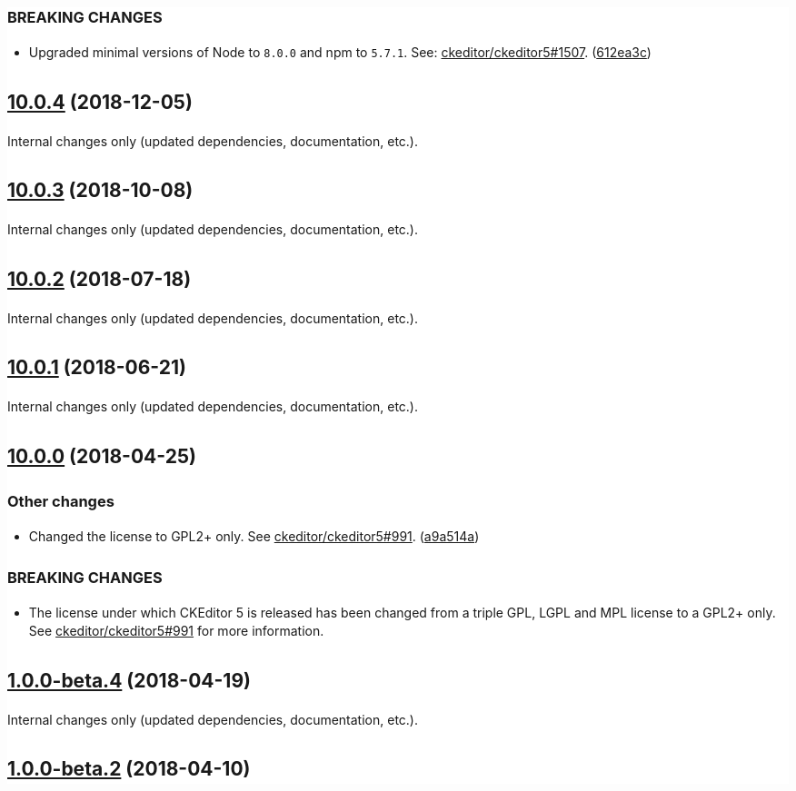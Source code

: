 ### BREAKING CHANGES

* Upgraded minimal versions of Node to `8.0.0` and npm to `5.7.1`. See: [ckeditor/ckeditor5#1507](https://github.com/ckeditor/ckeditor5/issues/1507). ([612ea3c](https://github.com/ckeditor/ckeditor5-cloud-services/commit/612ea3c))


## [10.0.4](https://github.com/ckeditor/ckeditor5-autoformat/compare/v10.0.3...v10.0.4) (2018-12-05)

Internal changes only (updated dependencies, documentation, etc.).


## [10.0.3](https://github.com/ckeditor/ckeditor5-autoformat/compare/v10.0.2...v10.0.3) (2018-10-08)

Internal changes only (updated dependencies, documentation, etc.).


## [10.0.2](https://github.com/ckeditor/ckeditor5-autoformat/compare/v10.0.1...v10.0.2) (2018-07-18)

Internal changes only (updated dependencies, documentation, etc.).


## [10.0.1](https://github.com/ckeditor/ckeditor5-autoformat/compare/v10.0.0...v10.0.1) (2018-06-21)

Internal changes only (updated dependencies, documentation, etc.).


## [10.0.0](https://github.com/ckeditor/ckeditor5-autoformat/compare/v1.0.0-beta.4...v10.0.0) (2018-04-25)

### Other changes

* Changed the license to GPL2+ only. See [ckeditor/ckeditor5#991](https://github.com/ckeditor/ckeditor5/issues/991). ([a9a514a](https://github.com/ckeditor/ckeditor5-autoformat/commit/a9a514a))

### BREAKING CHANGES

* The license under which CKEditor 5 is released has been changed from a triple GPL, LGPL and MPL license to a GPL2+ only. See [ckeditor/ckeditor5#991](https://github.com/ckeditor/ckeditor5/issues/991) for more information.


## [1.0.0-beta.4](https://github.com/ckeditor/ckeditor5-autoformat/compare/v1.0.0-beta.2...v1.0.0-beta.4) (2018-04-19)

Internal changes only (updated dependencies, documentation, etc.).


## [1.0.0-beta.2](https://github.com/ckeditor/ckeditor5-autoformat/compare/v1.0.0-beta.1...v1.0.0-beta.2) (2018-04-10)
